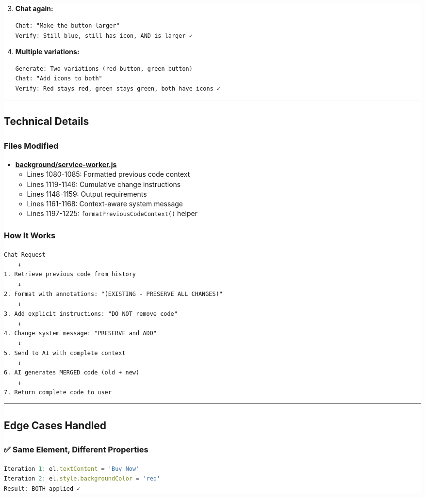 3. **Chat again:**
   ```
   Chat: "Make the button larger"
   Verify: Still blue, still has icon, AND is larger ✓
   ```

4. **Multiple variations:**
   ```
   Generate: Two variations (red button, green button)
   Chat: "Add icons to both"
   Verify: Red stays red, green stays green, both have icons ✓
   ```

---

## Technical Details

### Files Modified
- **[background/service-worker.js](background/service-worker.js)**
  - Lines 1080-1085: Formatted previous code context
  - Lines 1119-1146: Cumulative change instructions
  - Lines 1148-1159: Output requirements
  - Lines 1161-1168: Context-aware system message
  - Lines 1197-1225: `formatPreviousCodeContext()` helper

### How It Works
```
Chat Request
    ↓
1. Retrieve previous code from history
    ↓
2. Format with annotations: "(EXISTING - PRESERVE ALL CHANGES)"
    ↓
3. Add explicit instructions: "DO NOT remove code"
    ↓
4. Change system message: "PRESERVE and ADD"
    ↓
5. Send to AI with complete context
    ↓
6. AI generates MERGED code (old + new)
    ↓
7. Return complete code to user
```

---

## Edge Cases Handled

### ✅ Same Element, Different Properties
```javascript
Iteration 1: el.textContent = 'Buy Now'
Iteration 2: el.style.backgroundColor = 'red'
Result: BOTH applied ✓
```
